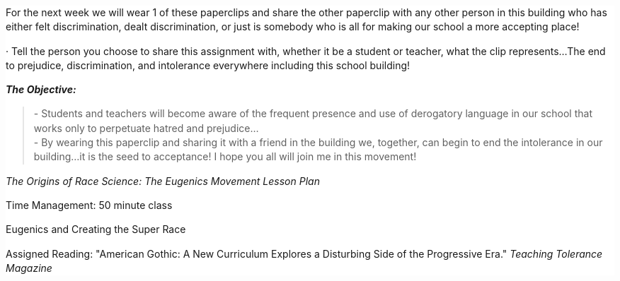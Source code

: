 </p>
<p>
For the next week we will wear 1 of these paperclips and share the other paperclip with any other person in this building who has either felt discrimination, dealt discrimination, or just is somebody who is all for making our school a more accepting place!
<b>
</b>
</p>
<p>
· Tell the person you choose to share this assignment with, whether it be a student or teacher, what the clip represents…The end to prejudice, discrimination, and intolerance everywhere including this school building!
<b>
</b>
</p>
<p>
<i>
<b>
The Objective:
</b>
</i>
</p>
<blockquote>
<dl>
<dt>
- Students and teachers will become aware of the frequent presence and use of derogatory language in our school that works only to perpetuate hatred and prejudice…
<dt>
- By wearing this paperclip and sharing it with a friend in the building we, together, can begin to end the intolerance in our building…it is the seed to acceptance! I hope you all will join me in this movement!
<b>
</b>
</dt>
</dt>
</dl>
</blockquote>
<p>
<i>
The Origins of Race Science: The Eugenics Movement Lesson Plan
</i>
</p>
<p>
Time Management:
<b>
</b>
50 minute class
<i>
<b>
</b>
</i>
</p>
<p>
Eugenics and Creating the Super Race
</p>
<p>
Assigned Reading: "American Gothic: A New Curriculum Explores a Disturbing Side of the Progressive Era."
<i>
Teaching Tolerance Magazine
</i>
</p>
<p>
<i>